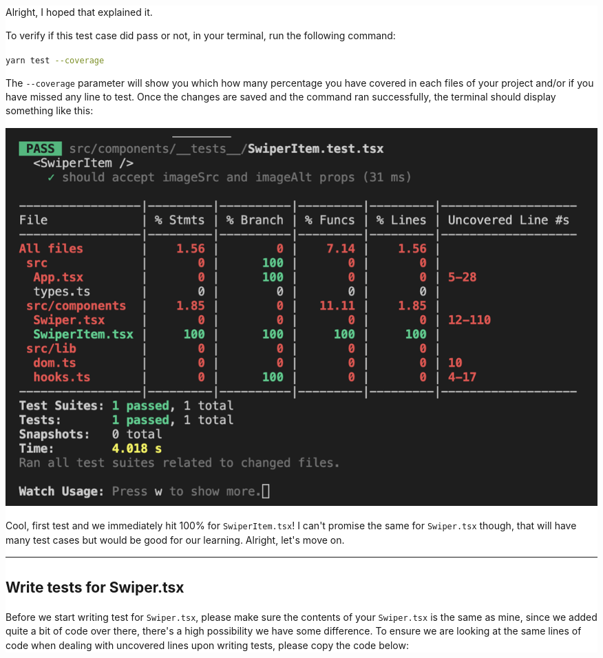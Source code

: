 Alright, I hoped that explained it.

To verify if this test case did pass or not, in your terminal, run the following command:

```bash
yarn test --coverage
```

The `--coverage` parameter will show you which how many percentage you have covered in each files of your project and/or if you have missed any line to test. Once the changes are saved and the command ran successfully, the terminal should display something like this:

![Screenshot of complete React Swiper Item test coverage](/images/posts/how-to-create-your-own-swiper-in-react-and-typescript-with-tests/test-coverage-incomplete-1.png)

Cool, first test and we immediately hit 100% for `SwiperItem.tsx`! I can't promise the same for `Swiper.tsx` though, that will have many test cases but would be good for our learning. Alright, let's move on.

---

## Write tests for Swiper.tsx

Before we start writing test for `Swiper.tsx`, please make sure the contents of your `Swiper.tsx` is the same as mine, since we added quite a bit of code over there, there's a high possibility we have some difference. To ensure we are looking at the same lines of code when dealing with uncovered lines upon writing tests, please copy the code below:
